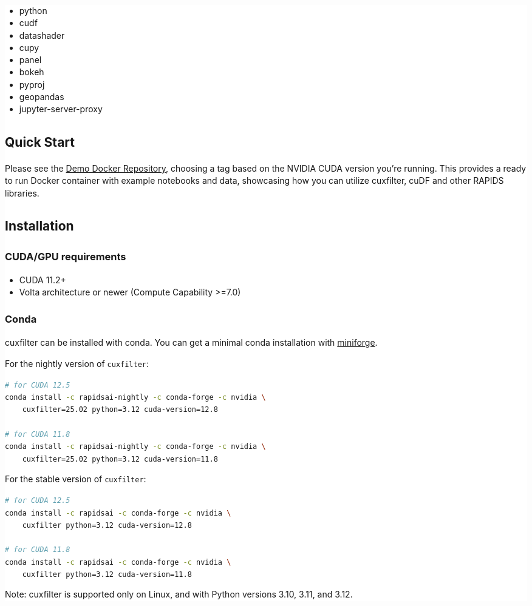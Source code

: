 - python
- cudf
- datashader
- cupy
- panel
- bokeh
- pyproj
- geopandas
- jupyter-server-proxy

## Quick Start

Please see the [Demo Docker Repository](https://hub.docker.com/r/rapidsai/rapidsai/), choosing a tag based on the NVIDIA CUDA version you’re running. This provides a ready to run Docker container with example notebooks and data, showcasing how you can utilize cuxfilter, cuDF and other RAPIDS libraries.

## Installation

### CUDA/GPU requirements

- CUDA 11.2+
- Volta architecture or newer (Compute Capability >=7.0)

### Conda

cuxfilter can be installed with conda. You can get a minimal conda installation with [miniforge](https://github.com/conda-forge/miniforge).

For the nightly version of `cuxfilter`:

```bash
# for CUDA 12.5
conda install -c rapidsai-nightly -c conda-forge -c nvidia \
    cuxfilter=25.02 python=3.12 cuda-version=12.8

# for CUDA 11.8
conda install -c rapidsai-nightly -c conda-forge -c nvidia \
    cuxfilter=25.02 python=3.12 cuda-version=11.8
```

For the stable version of `cuxfilter`:

```bash
# for CUDA 12.5
conda install -c rapidsai -c conda-forge -c nvidia \
    cuxfilter python=3.12 cuda-version=12.8

# for CUDA 11.8
conda install -c rapidsai -c conda-forge -c nvidia \
    cuxfilter python=3.12 cuda-version=11.8
```

Note: cuxfilter is supported only on Linux, and with Python versions 3.10, 3.11, and 3.12.
